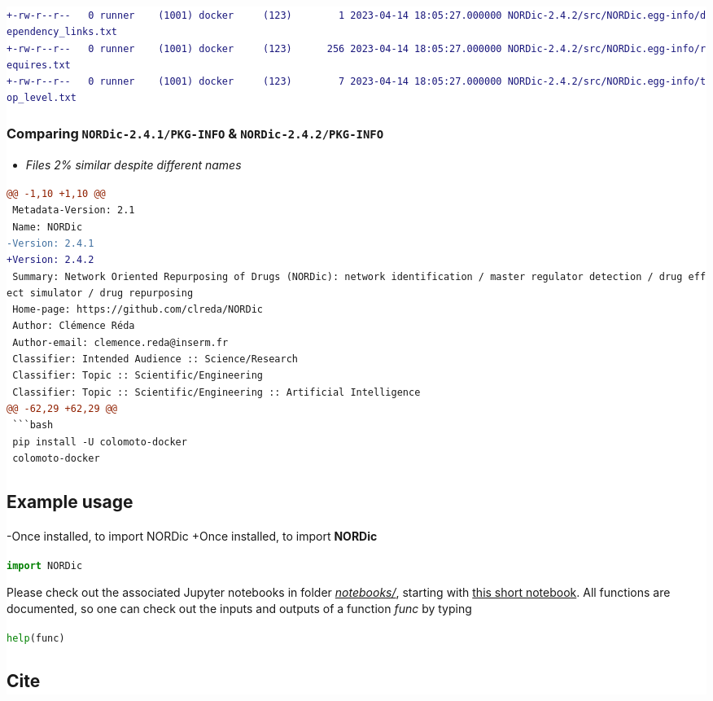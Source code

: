 ```diff
+-rw-r--r--   0 runner    (1001) docker     (123)        1 2023-04-14 18:05:27.000000 NORDic-2.4.2/src/NORDic.egg-info/dependency_links.txt
+-rw-r--r--   0 runner    (1001) docker     (123)      256 2023-04-14 18:05:27.000000 NORDic-2.4.2/src/NORDic.egg-info/requires.txt
+-rw-r--r--   0 runner    (1001) docker     (123)        7 2023-04-14 18:05:27.000000 NORDic-2.4.2/src/NORDic.egg-info/top_level.txt
```

### Comparing `NORDic-2.4.1/PKG-INFO` & `NORDic-2.4.2/PKG-INFO`

 * *Files 2% similar despite different names*

```diff
@@ -1,10 +1,10 @@
 Metadata-Version: 2.1
 Name: NORDic
-Version: 2.4.1
+Version: 2.4.2
 Summary: Network Oriented Repurposing of Drugs (NORDic): network identification / master regulator detection / drug effect simulator / drug repurposing
 Home-page: https://github.com/clreda/NORDic
 Author: Clémence Réda
 Author-email: clemence.reda@inserm.fr
 Classifier: Intended Audience :: Science/Research
 Classifier: Topic :: Scientific/Engineering
 Classifier: Topic :: Scientific/Engineering :: Artificial Intelligence
@@ -62,29 +62,29 @@
 ```bash
 pip install -U colomoto-docker
 colomoto-docker
 ```
 
 ## Example usage
 
-Once installed, to import NORDic
+Once installed, to import **NORDic**
 
 ```python
 import NORDic 
 ```
 
 Please check out the associated Jupyter notebooks in folder [*notebooks/*](https://github.com/clreda/NORDic/tree/main/notebooks), starting with [this short notebook](https://github.com/clreda/NORDic/blob/main/notebooks/NORDic%20CoLoMoTo.ipynb). All functions are documented, so one can check out the inputs and outputs of a function *func* by typing
 
 ```python
 help(func)
 ```
 
 ## Cite
 